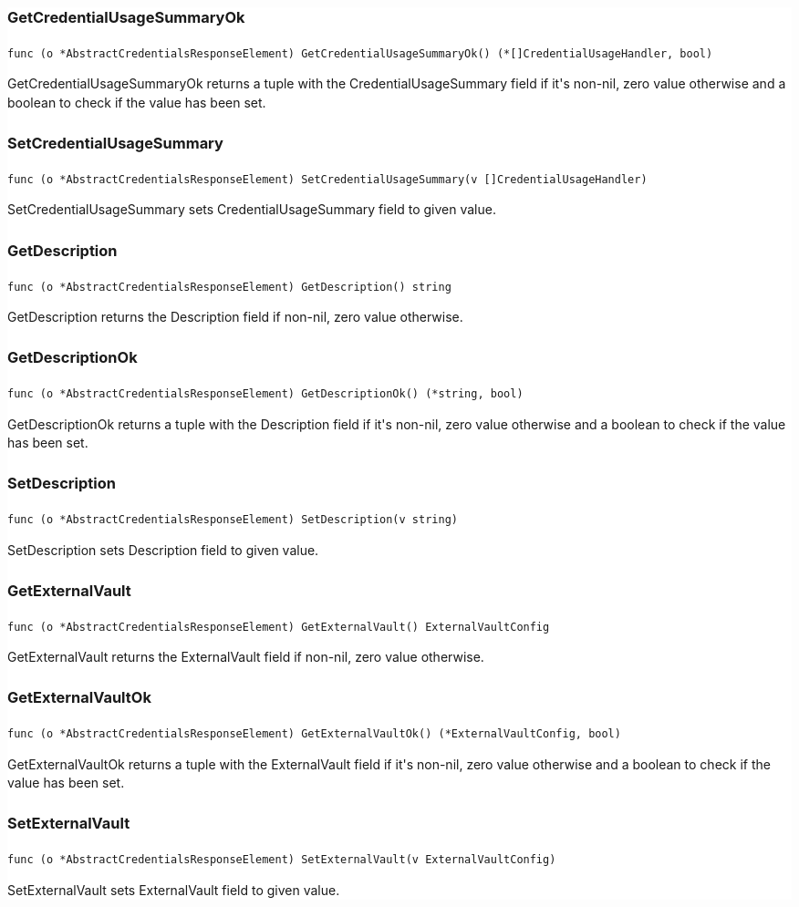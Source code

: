 ### GetCredentialUsageSummaryOk

`func (o *AbstractCredentialsResponseElement) GetCredentialUsageSummaryOk() (*[]CredentialUsageHandler, bool)`

GetCredentialUsageSummaryOk returns a tuple with the CredentialUsageSummary field if it's non-nil, zero value otherwise
and a boolean to check if the value has been set.

### SetCredentialUsageSummary

`func (o *AbstractCredentialsResponseElement) SetCredentialUsageSummary(v []CredentialUsageHandler)`

SetCredentialUsageSummary sets CredentialUsageSummary field to given value.


### GetDescription

`func (o *AbstractCredentialsResponseElement) GetDescription() string`

GetDescription returns the Description field if non-nil, zero value otherwise.

### GetDescriptionOk

`func (o *AbstractCredentialsResponseElement) GetDescriptionOk() (*string, bool)`

GetDescriptionOk returns a tuple with the Description field if it's non-nil, zero value otherwise
and a boolean to check if the value has been set.

### SetDescription

`func (o *AbstractCredentialsResponseElement) SetDescription(v string)`

SetDescription sets Description field to given value.


### GetExternalVault

`func (o *AbstractCredentialsResponseElement) GetExternalVault() ExternalVaultConfig`

GetExternalVault returns the ExternalVault field if non-nil, zero value otherwise.

### GetExternalVaultOk

`func (o *AbstractCredentialsResponseElement) GetExternalVaultOk() (*ExternalVaultConfig, bool)`

GetExternalVaultOk returns a tuple with the ExternalVault field if it's non-nil, zero value otherwise
and a boolean to check if the value has been set.

### SetExternalVault

`func (o *AbstractCredentialsResponseElement) SetExternalVault(v ExternalVaultConfig)`

SetExternalVault sets ExternalVault field to given value.
